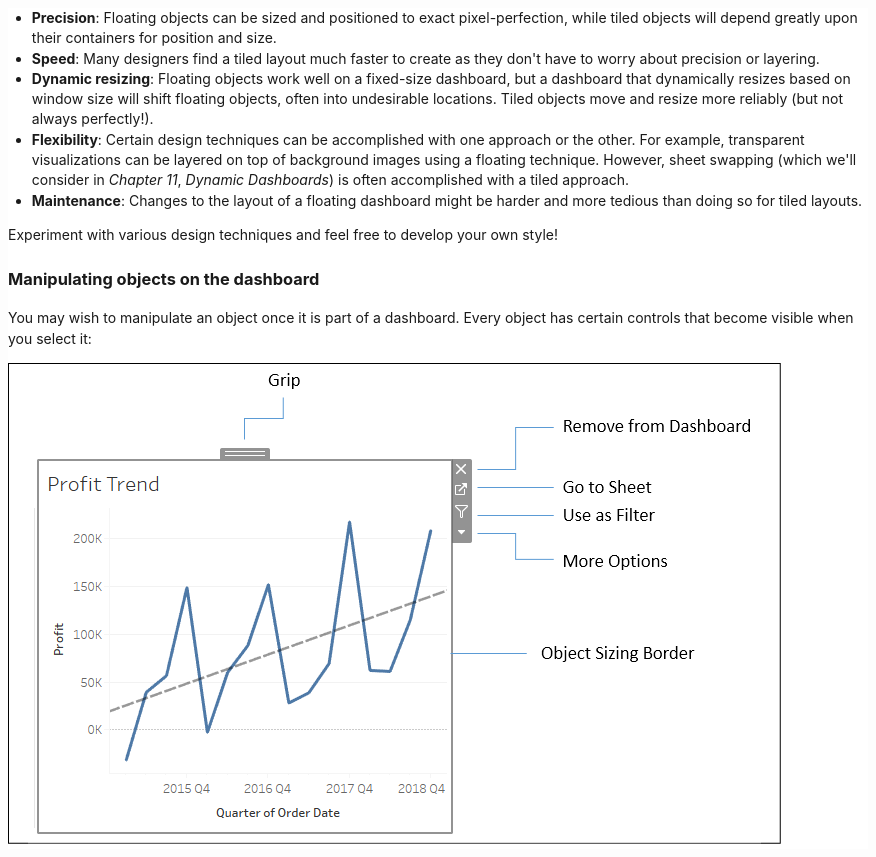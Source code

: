 -   **Precision**: Floating objects can be sized and positioned to exact
    pixel-perfection, while tiled objects will depend greatly upon their
    containers for position and size.
-   **Speed**: Many designers find a tiled layout much faster to create
    as they don\'t have to worry about precision or layering.
-   **Dynamic resizing**: Floating objects work well on a fixed-size
    dashboard, but a dashboard that dynamically resizes based on window
    size will shift floating objects, often into
    undesirable locations. Tiled objects move and resize more reliably
    (but not always perfectly!).
-   **Flexibility**: Certain design techniques can be accomplished with
    one approach or the other. For example, transparent visualizations
    can be layered on top of background images using a floating
    technique. However, sheet swapping (which we\'ll consider in
    *Chapter 11*, *Dynamic Dashboards*) is often accomplished with a
    tiled approach.
-   **Maintenance**: Changes to the layout of a floating dashboard might
    be harder and more tedious than doing so for tiled layouts.

Experiment with various design techniques and feel free to develop your
own style!

### Manipulating objects on the dashboard

You may wish to manipulate an object once it is
part of a dashboard. Every object has certain controls that become
visible when you select it:

![](./images/B16021_08_02.png)

